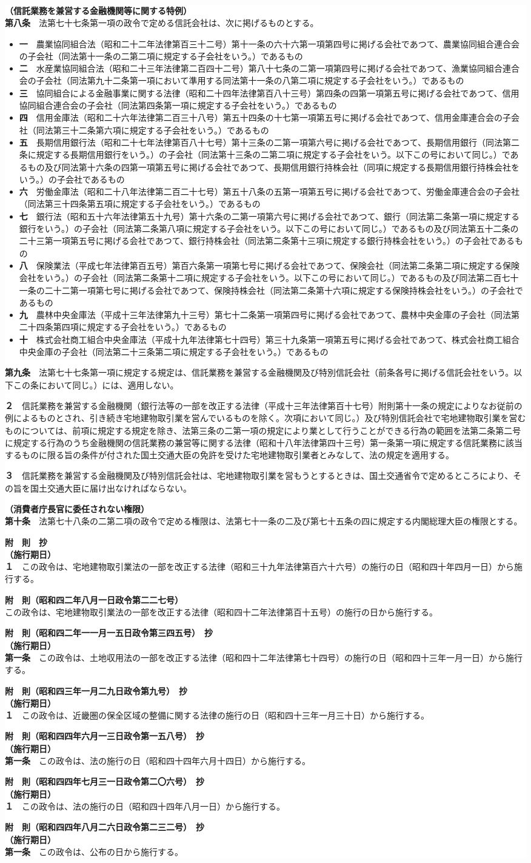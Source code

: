 **（信託業務を兼営する金融機関等に関する特例）**  
**第八条**　法第七十七条第一項の政令で定める信託会社は、次に掲げるものとする。  
* **一**　農業協同組合法（昭和二十二年法律第百三十二号）第十一条の六十六第一項第四号に掲げる会社であつて、農業協同組合連合会の子会社（同法第十一条の二第二項に規定する子会社をいう。）であるもの  
* **二**　水産業協同組合法（昭和二十三年法律第二百四十二号）第八十七条の二第一項第四号に掲げる会社であつて、漁業協同組合連合会の子会社（同法第九十二条第一項において準用する同法第十一条の八第二項に規定する子会社をいう。）であるもの  
* **三**　協同組合による金融事業に関する法律（昭和二十四年法律第百八十三号）第四条の四第一項第五号に掲げる会社であつて、信用協同組合連合会の子会社（同法第四条第一項に規定する子会社をいう。）であるもの  
* **四**　信用金庫法（昭和二十六年法律第二百三十八号）第五十四条の十七第一項第五号に掲げる会社であつて、信用金庫連合会の子会社（同法第三十二条第六項に規定する子会社をいう。）であるもの  
* **五**　長期信用銀行法（昭和二十七年法律第百八十七号）第十三条の二第一項第六号に掲げる会社であつて、長期信用銀行（同法第二条に規定する長期信用銀行をいう。）の子会社（同法第十三条の二第二項に規定する子会社をいう。以下この号において同じ。）であるもの及び同法第十六条の四第一項第五号に掲げる会社であつて、長期信用銀行持株会社（同項に規定する長期信用銀行持株会社をいう。）の子会社であるもの  
* **六**　労働金庫法（昭和二十八年法律第二百二十七号）第五十八条の五第一項第五号に掲げる会社であつて、労働金庫連合会の子会社（同法第三十四条第五項に規定する子会社をいう。）であるもの  
* **七**　銀行法（昭和五十六年法律第五十九号）第十六条の二第一項第六号に掲げる会社であつて、銀行（同法第二条第一項に規定する銀行をいう。）の子会社（同法第二条第八項に規定する子会社をいう。以下この号において同じ。）であるもの及び同法第五十二条の二十三第一項第五号に掲げる会社であつて、銀行持株会社（同法第二条第十三項に規定する銀行持株会社をいう。）の子会社であるもの  
* **八**　保険業法（平成七年法律第百五号）第百六条第一項第七号に掲げる会社であつて、保険会社（同法第二条第二項に規定する保険会社をいう。）の子会社（同法第二条第十二項に規定する子会社をいう。以下この号において同じ。）であるもの及び同法第二百七十一条の二十二第一項第七号に掲げる会社であつて、保険持株会社（同法第二条第十六項に規定する保険持株会社をいう。）の子会社であるもの  
* **九**　農林中央金庫法（平成十三年法律第九十三号）第七十二条第一項第四号に掲げる会社であつて、農林中央金庫の子会社（同法第二十四条第四項に規定する子会社をいう。）であるもの  
* **十**　株式会社商工組合中央金庫法（平成十九年法律第七十四号）第三十九条第一項第五号に掲げる会社であつて、株式会社商工組合中央金庫の子会社（同法第二十三条第二項に規定する子会社をいう。）であるもの  
  
**第九条**　法第七十七条第一項に規定する規定は、信託業務を兼営する金融機関及び特別信託会社（前条各号に掲げる信託会社をいう。以下この条において同じ。）には、適用しない。  
  
**２**　信託業務を兼営する金融機関（銀行法等の一部を改正する法律（平成十三年法律第百十七号）附則第十一条の規定によりなお従前の例によるものとされ、引き続き宅地建物取引業を営んでいるものを除く。次項において同じ。）及び特別信託会社で宅地建物取引業を営むものについては、前項に規定する規定を除き、法第三条の二第一項の規定により業として行うことができる行為の範囲を法第二条第二号に規定する行為のうち金融機関の信託業務の兼営等に関する法律（昭和十八年法律第四十三号）第一条第一項に規定する信託業務に該当するものに限る旨の条件が付された国土交通大臣の免許を受けた宅地建物取引業者とみなして、法の規定を適用する。  
  
**３**　信託業務を兼営する金融機関及び特別信託会社は、宅地建物取引業を営もうとするときは、国土交通省令で定めるところにより、その旨を国土交通大臣に届け出なければならない。  
  
**（消費者庁長官に委任されない権限）**  
**第十条**　法第七十八条の二第二項の政令で定める権限は、法第七十一条の二及び第七十五条の四に規定する内閣総理大臣の権限とする。  
  
**附　則　抄**  
**（施行期日）**  
**１**　この政令は、宅地建物取引業法の一部を改正する法律（昭和三十九年法律第百六十六号）の施行の日（昭和四十年四月一日）から施行する。  
  
**附　則（昭和四二年八月一日政令第二二七号）**  
この政令は、宅地建物取引業法の一部を改正する法律（昭和四十二年法律第百十五号）の施行の日から施行する。  
  
**附　則（昭和四二年一一月一五日政令第三四五号）　抄**  
**（施行期日）**  
**第一条**　この政令は、土地収用法の一部を改正する法律（昭和四十二年法律第七十四号）の施行の日（昭和四十三年一月一日）から施行する。  
  
**附　則（昭和四三年一月二九日政令第九号）　抄**  
**（施行期日）**  
**１**　この政令は、近畿圏の保全区域の整備に関する法律の施行の日（昭和四十三年一月三十日）から施行する。  
  
**附　則（昭和四四年六月一三日政令第一五八号）　抄**  
**（施行期日）**  
**第一条**　この政令は、法の施行の日（昭和四十四年六月十四日）から施行する。  
  
**附　則（昭和四四年七月三一日政令第二〇六号）　抄**  
**（施行期日）**  
**１**　この政令は、法の施行の日（昭和四十四年八月一日）から施行する。  
  
**附　則（昭和四四年八月二六日政令第二三二号）　抄**  
**（施行期日）**  
**第一条**　この政令は、公布の日から施行する。  
  